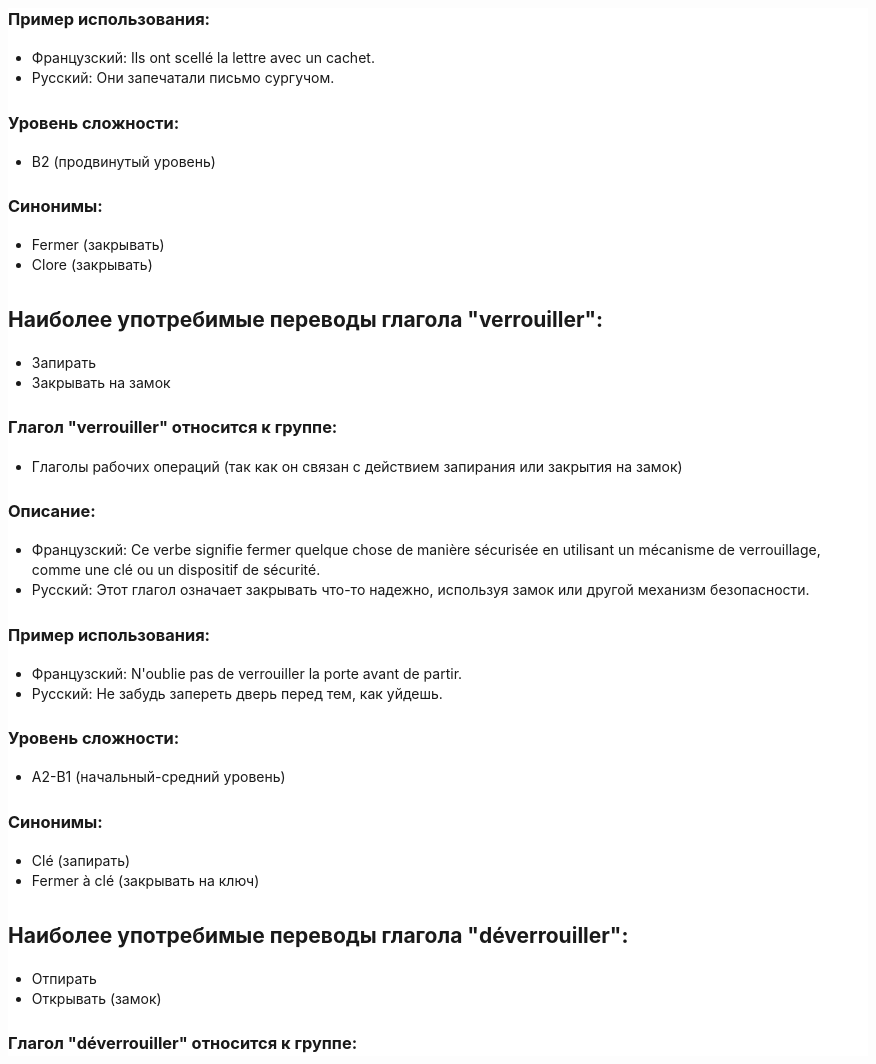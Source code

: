 ### Пример использования:

- Французский: Ils ont scellé la lettre avec un cachet.
- Русский: Они запечатали письмо сургучом.

### Уровень сложности:

- B2 (продвинутый уровень)

### Синонимы:

- Fermer (закрывать)
- Clore (закрывать)



## Наиболее употребимые переводы глагола "verrouiller":

- Запирать
- Закрывать на замок

### Глагол "verrouiller" относится к группе:

- Глаголы рабочих операций (так как он связан с действием запирания или закрытия на замок)

### Описание:

- Французский: Ce verbe signifie fermer quelque chose de manière sécurisée en utilisant un mécanisme de verrouillage, comme une clé ou un dispositif de sécurité.
- Русский: Этот глагол означает закрывать что-то надежно, используя замок или другой механизм безопасности.

### Пример использования:

- Французский: N'oublie pas de verrouiller la porte avant de partir.
- Русский: Не забудь запереть дверь перед тем, как уйдешь.

### Уровень сложности:

- A2-B1 (начальный-средний уровень)

### Синонимы:

- Clé (запирать)
- Fermer à clé (закрывать на ключ)



## Наиболее употребимые переводы глагола "déverrouiller":

- Отпирать
- Открывать (замок)

### Глагол "déverrouiller" относится к группе:

